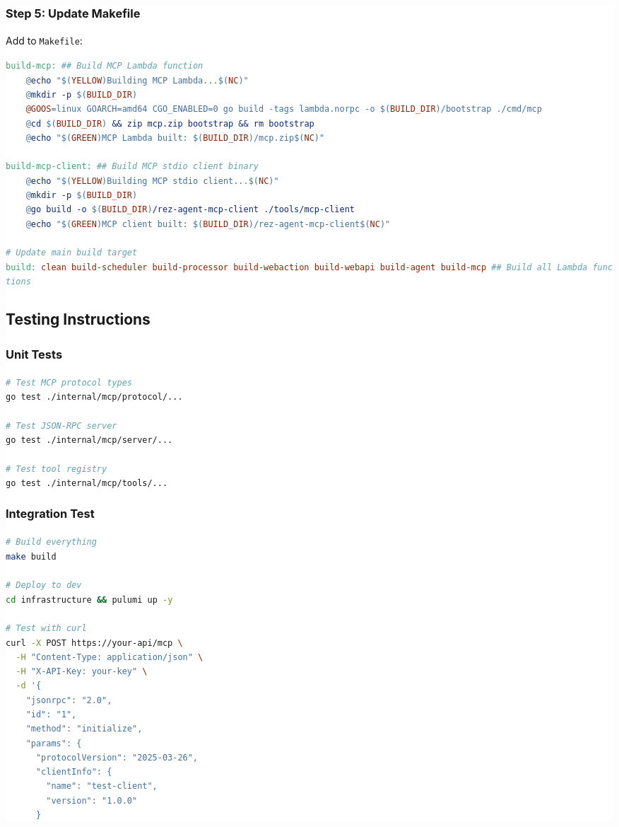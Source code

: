 ```go
```

### Step 5: Update Makefile

Add to `Makefile`:

```makefile
build-mcp: ## Build MCP Lambda function
	@echo "$(YELLOW)Building MCP Lambda...$(NC)"
	@mkdir -p $(BUILD_DIR)
	@GOOS=linux GOARCH=amd64 CGO_ENABLED=0 go build -tags lambda.norpc -o $(BUILD_DIR)/bootstrap ./cmd/mcp
	@cd $(BUILD_DIR) && zip mcp.zip bootstrap && rm bootstrap
	@echo "$(GREEN)MCP Lambda built: $(BUILD_DIR)/mcp.zip$(NC)"

build-mcp-client: ## Build MCP stdio client binary
	@echo "$(YELLOW)Building MCP stdio client...$(NC)"
	@mkdir -p $(BUILD_DIR)
	@go build -o $(BUILD_DIR)/rez-agent-mcp-client ./tools/mcp-client
	@echo "$(GREEN)MCP client built: $(BUILD_DIR)/rez-agent-mcp-client$(NC)"

# Update main build target
build: clean build-scheduler build-processor build-webaction build-webapi build-agent build-mcp ## Build all Lambda functions
```

## Testing Instructions

### Unit Tests

```bash
# Test MCP protocol types
go test ./internal/mcp/protocol/...

# Test JSON-RPC server
go test ./internal/mcp/server/...

# Test tool registry
go test ./internal/mcp/tools/...
```

### Integration Test

```bash
# Build everything
make build

# Deploy to dev
cd infrastructure && pulumi up -y

# Test with curl
curl -X POST https://your-api/mcp \
  -H "Content-Type: application/json" \
  -H "X-API-Key: your-key" \
  -d '{
    "jsonrpc": "2.0",
    "id": "1",
    "method": "initialize",
    "params": {
      "protocolVersion": "2025-03-26",
      "clientInfo": {
        "name": "test-client",
        "version": "1.0.0"
      }
```